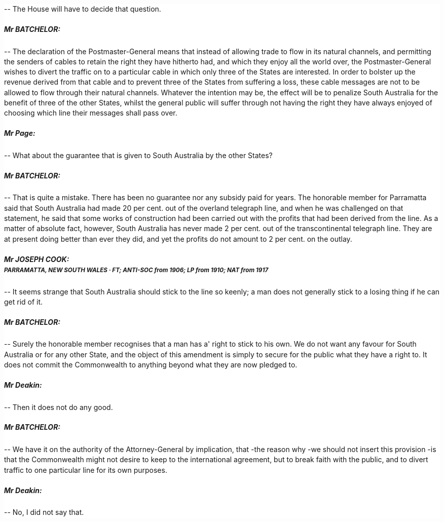-- The House will have to decide that question. 

##### Mr BATCHELOR:

-- The declaration of the Postmaster-General means that instead of allowing trade to flow in its natural channels, and permitting the senders of cables to retain the right they have hitherto had, and which they enjoy all the world over, the Postmaster-General wishes to divert the traffic on to a particular cable in which only three of the States are interested. In order to bolster up the revenue derived from that cable and to prevent three of the States from suffering a loss, these cable messages are not to be allowed to flow through their natural channels. Whatever the intention may be, the effect will be to penalize South Australia for the benefit of three of the other States, whilst the general public will suffer through not having the right they have always enjoyed of choosing which line their messages shall pass over. 

##### Mr Page:

-- What about the guarantee that is given to South Australia by the other States? 

##### Mr BATCHELOR:

-- That is quite a mistake. There has been no guarantee nor any subsidy paid for years. The honorable member for Parramatta said that South Australia had made 20 per cent. out of the overland telegraph line, and when he was challenged on that statement, he said that some works of construction had been carried out with the profits that had been derived from the line. As a matter of absolute fact, however, South Australia has never made 2 per cent. out of the transcontinental telegraph line. They are at present doing better than ever they did, and yet the profits do not amount to 2 per cent. on the outlay. 

##### Mr JOSEPH COOK:<br><small class="text-muted">PARRAMATTA, NEW SOUTH WALES &middot; FT; ANTI-SOC from 1906; LP from 1910; NAT from 1917</small>

-- It seems strange that South Australia should stick to the line so keenly; a man does not generally stick to a losing thing if he can get rid of it. 

##### Mr BATCHELOR:

-- Surely the honorable member recognises that a man has a' right to stick to his own. We do not want any favour for South Australia or for any other State, and the object of this amendment is simply to secure for the public what they have a right to. It does not commit the Commonwealth to anything beyond what they are now pledged to. 

##### Mr Deakin:

-- Then it does not do any good. 

##### Mr BATCHELOR:

-- We have it on the authority of the Attorney-General by implication, that -the reason why -we should not insert this provision -is that the Commonwealth might not desire to keep to the international agreement, but to break faith with the public, and to divert traffic to one particular line for its own purposes. 

##### Mr Deakin:

-- No, I did not say that. 
